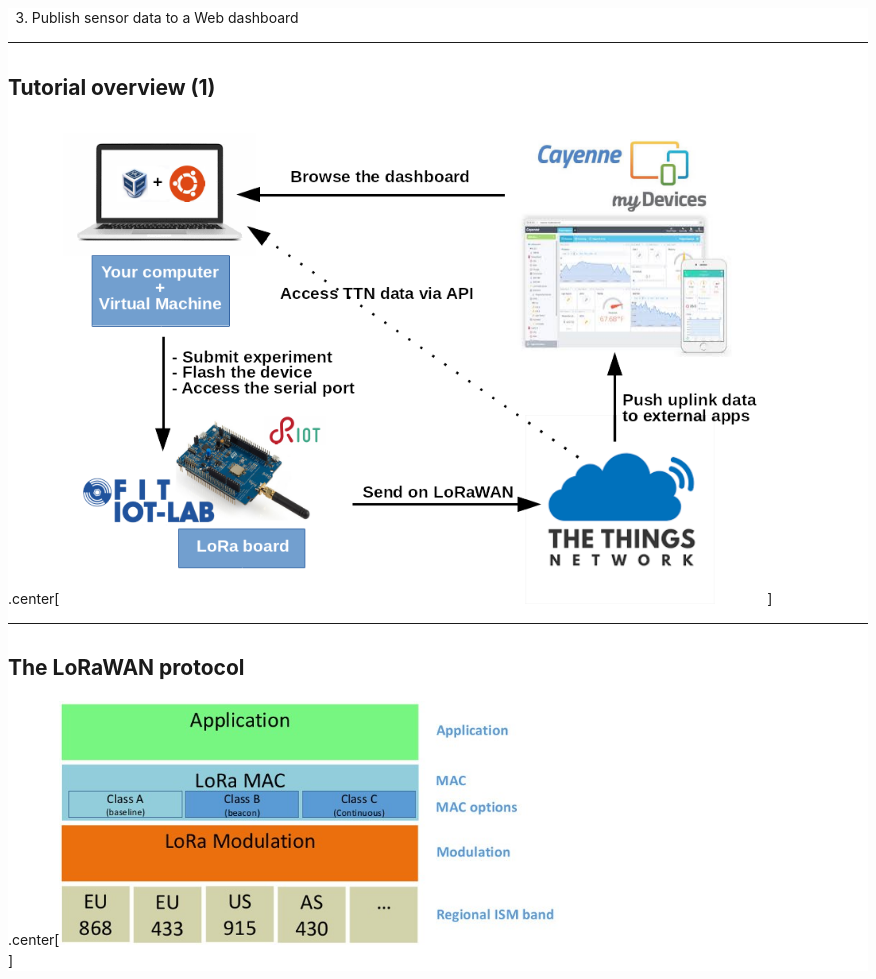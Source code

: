 3. Publish sensor data to a Web dashboard

---

## Tutorial overview (1)

.center[
    <img src="images/tutorial-summary.png" alt="" style="width:700px;"/>
]

---

## The LoRaWAN protocol

.center[<img src="images/lorawan-classes.jpg" alt="" style="width: 500px;"/><br/>]
